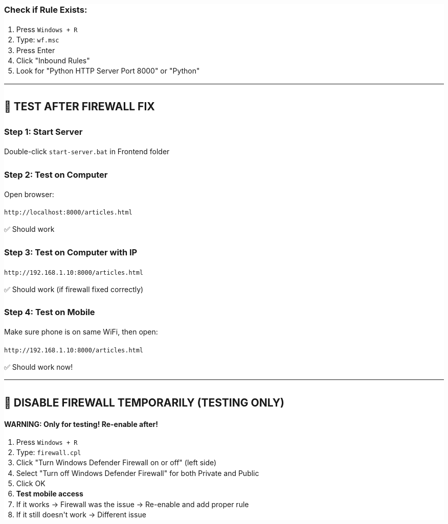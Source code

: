 ### **Check if Rule Exists:**

1. Press `Windows + R`
2. Type: `wf.msc`
3. Press Enter
4. Click "Inbound Rules"
5. Look for "Python HTTP Server Port 8000" or "Python"

---

## 🧪 TEST AFTER FIREWALL FIX

### **Step 1: Start Server**

Double-click `start-server.bat` in Frontend folder

### **Step 2: Test on Computer**

Open browser:
```
http://localhost:8000/articles.html
```

✅ Should work

### **Step 3: Test on Computer with IP**

```
http://192.168.1.10:8000/articles.html
```

✅ Should work (if firewall fixed correctly)

### **Step 4: Test on Mobile**

Make sure phone is on same WiFi, then open:
```
http://192.168.1.10:8000/articles.html
```

✅ Should work now!

---

## 🚫 DISABLE FIREWALL TEMPORARILY (TESTING ONLY)

**WARNING: Only for testing! Re-enable after!**

1. Press `Windows + R`
2. Type: `firewall.cpl`
3. Click "Turn Windows Defender Firewall on or off" (left side)
4. Select "Turn off Windows Defender Firewall" for both Private and Public
5. Click OK
6. **Test mobile access**
7. If it works → Firewall was the issue → Re-enable and add proper rule
8. If it still doesn't work → Different issue
